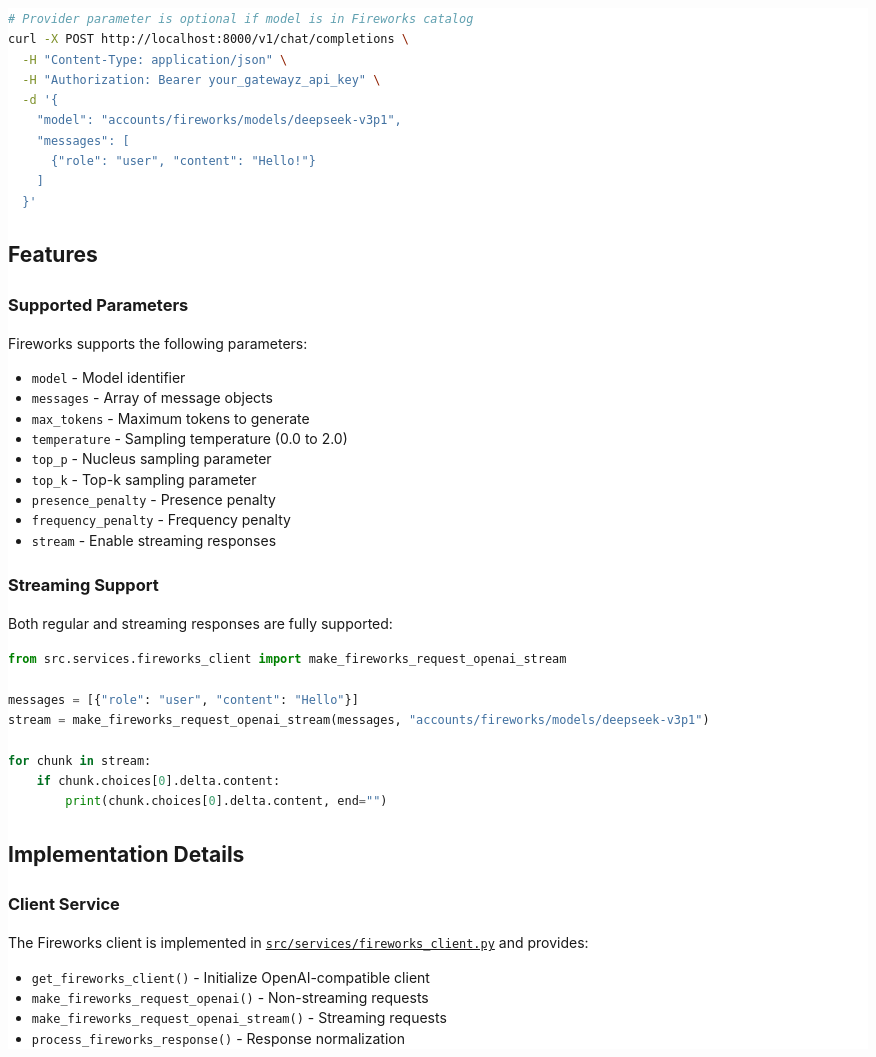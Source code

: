 ```bash
# Provider parameter is optional if model is in Fireworks catalog
curl -X POST http://localhost:8000/v1/chat/completions \
  -H "Content-Type: application/json" \
  -H "Authorization: Bearer your_gatewayz_api_key" \
  -d '{
    "model": "accounts/fireworks/models/deepseek-v3p1",
    "messages": [
      {"role": "user", "content": "Hello!"}
    ]
  }'
```

## Features

### Supported Parameters

Fireworks supports the following parameters:
- `model` - Model identifier
- `messages` - Array of message objects
- `max_tokens` - Maximum tokens to generate
- `temperature` - Sampling temperature (0.0 to 2.0)
- `top_p` - Nucleus sampling parameter
- `top_k` - Top-k sampling parameter
- `presence_penalty` - Presence penalty
- `frequency_penalty` - Frequency penalty
- `stream` - Enable streaming responses

### Streaming Support

Both regular and streaming responses are fully supported:

```python
from src.services.fireworks_client import make_fireworks_request_openai_stream

messages = [{"role": "user", "content": "Hello"}]
stream = make_fireworks_request_openai_stream(messages, "accounts/fireworks/models/deepseek-v3p1")

for chunk in stream:
    if chunk.choices[0].delta.content:
        print(chunk.choices[0].delta.content, end="")
```

## Implementation Details

### Client Service

The Fireworks client is implemented in [`src/services/fireworks_client.py`](../src/services/fireworks_client.py) and provides:

- `get_fireworks_client()` - Initialize OpenAI-compatible client
- `make_fireworks_request_openai()` - Non-streaming requests
- `make_fireworks_request_openai_stream()` - Streaming requests
- `process_fireworks_response()` - Response normalization

